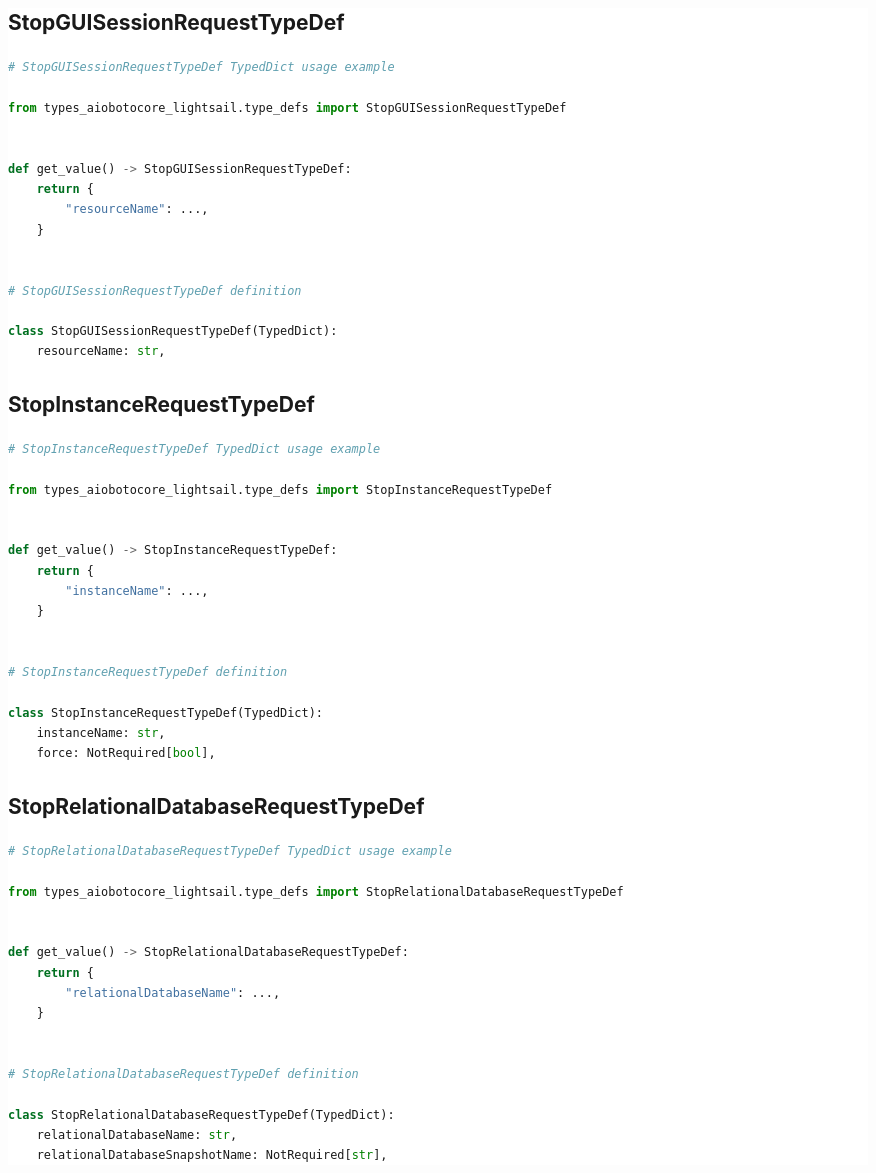 
## StopGUISessionRequestTypeDef

```python
# StopGUISessionRequestTypeDef TypedDict usage example

from types_aiobotocore_lightsail.type_defs import StopGUISessionRequestTypeDef


def get_value() -> StopGUISessionRequestTypeDef:
    return {
        "resourceName": ...,
    }


# StopGUISessionRequestTypeDef definition

class StopGUISessionRequestTypeDef(TypedDict):
    resourceName: str,
```


## StopInstanceRequestTypeDef

```python
# StopInstanceRequestTypeDef TypedDict usage example

from types_aiobotocore_lightsail.type_defs import StopInstanceRequestTypeDef


def get_value() -> StopInstanceRequestTypeDef:
    return {
        "instanceName": ...,
    }


# StopInstanceRequestTypeDef definition

class StopInstanceRequestTypeDef(TypedDict):
    instanceName: str,
    force: NotRequired[bool],
```


## StopRelationalDatabaseRequestTypeDef

```python
# StopRelationalDatabaseRequestTypeDef TypedDict usage example

from types_aiobotocore_lightsail.type_defs import StopRelationalDatabaseRequestTypeDef


def get_value() -> StopRelationalDatabaseRequestTypeDef:
    return {
        "relationalDatabaseName": ...,
    }


# StopRelationalDatabaseRequestTypeDef definition

class StopRelationalDatabaseRequestTypeDef(TypedDict):
    relationalDatabaseName: str,
    relationalDatabaseSnapshotName: NotRequired[str],
```
